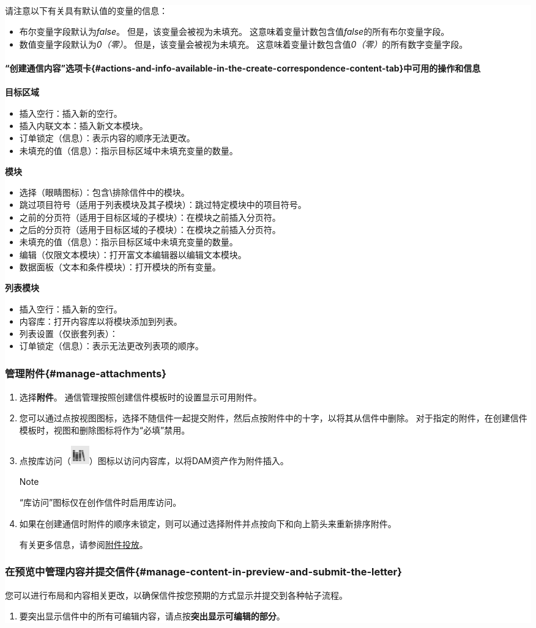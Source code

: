    请注意以下有关具有默认值的变量的信息：

   * 布尔变量字段默认为&#x200B;*false*。 但是，该变量会被视为未填充。 这意味着变量计数包含值&#x200B;*false*&#x200B;的所有布尔变量字段。
   * 数值变量字段默认为&#x200B;*0（零）*。 但是，该变量会被视为未填充。 这意味着变量计数包含值&#x200B;*0（零）*&#x200B;的所有数字变量字段。



#### “创建通信内容”选项卡{#actions-and-info-available-in-the-create-correspondence-content-tab}中可用的操作和信息

**目标区域**

* 插入空行：插入新的空行。
* 插入内联文本：插入新文本模块。
* 订单锁定（信息）：表示内容的顺序无法更改。
* 未填充的值（信息）：指示目标区域中未填充变量的数量。

**模块**

* 选择（眼睛图标）：包含\排除信件中的模块。
* 跳过项目符号（适用于列表模块及其子模块）：跳过特定模块中的项目符号。
* 之前的分页符（适用于目标区域的子模块）：在模块之前插入分页符。
* 之后的分页符（适用于目标区域的子模块）：在模块之前插入分页符。
* 未填充的值（信息）：指示目标区域中未填充变量的数量。
* 编辑（仅限文本模块）：打开富文本编辑器以编辑文本模块。
* 数据面板（文本和条件模块）：打开模块的所有变量。

**列表模块**

* 插入空行：插入新的空行。
* 内容库：打开内容库以将模块添加到列表。
* 列表设置（仅嵌套列表）：
* 订单锁定（信息）：表示无法更改列表项的顺序。

### 管理附件{#manage-attachments}

1. 选择&#x200B;**附件**。 通信管理按照创建信件模板时的设置显示可用附件。
1. 您可以通过点按视图图标，选择不随信件一起提交附件，然后点按附件中的十字，以将其从信件中删除。 对于指定的附件，在创建信件模板时，视图和删除图标将作为“必填”禁用。
1. 点按库访问（![库访问](assets/libraryaccess.png)）图标以访问内容库，以将DAM资产作为附件插入。

   >[!NOTE]
   >
   >“库访问”图标仅在创作信件时启用库访问。

1. 如果在创建通信时附件的顺序未锁定，则可以通过选择附件并点按向下和向上箭头来重新排序附件。

   有关更多信息，请参阅[附件投放](#attachmentdelivery)。

### 在预览中管理内容并提交信件{#manage-content-in-preview-and-submit-the-letter}

您可以进行布局和内容相关更改，以确保信件按您预期的方式显示并提交到各种帖子流程。

1. 要突出显示信件中的所有可编辑内容，请点按&#x200B;**突出显示可编辑的部分**。
